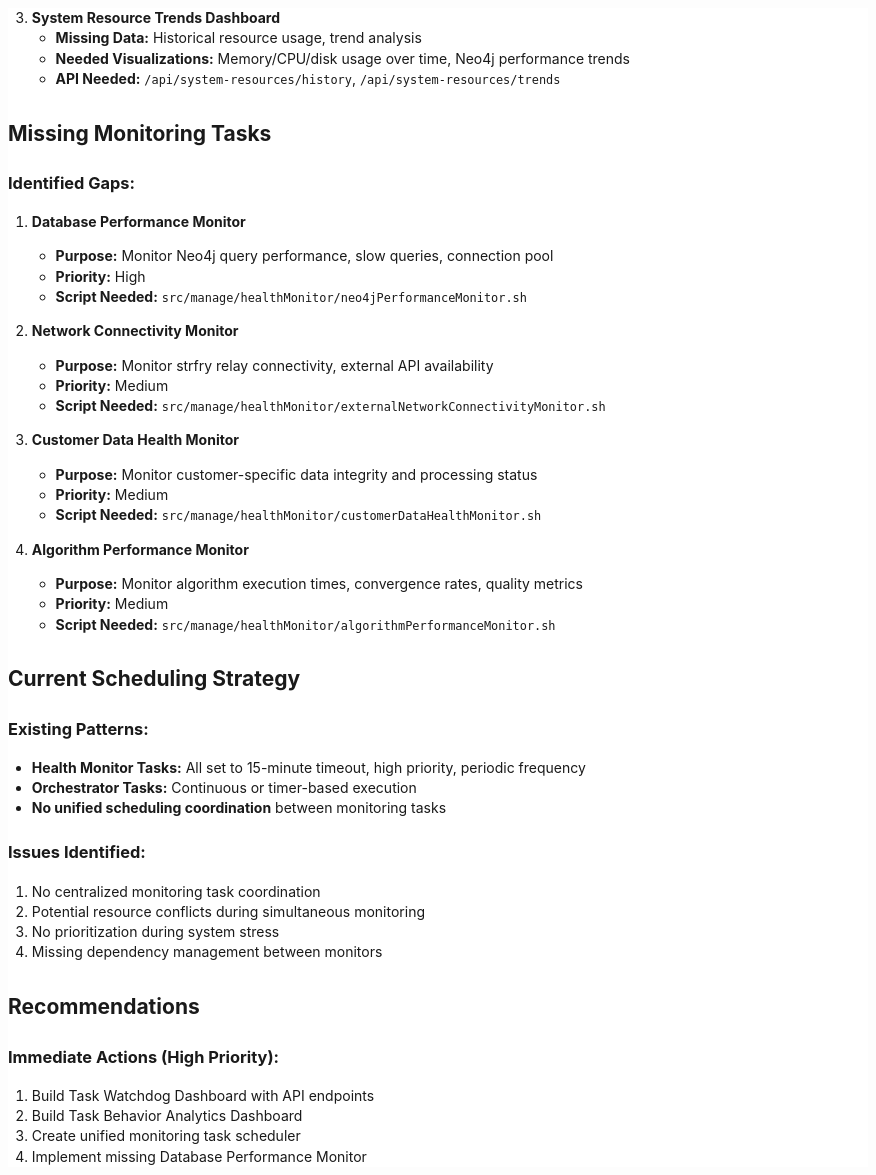 3. **System Resource Trends Dashboard**
   - **Missing Data:** Historical resource usage, trend analysis
   - **Needed Visualizations:** Memory/CPU/disk usage over time, Neo4j performance trends
   - **API Needed:** `/api/system-resources/history`, `/api/system-resources/trends`

## Missing Monitoring Tasks

### **Identified Gaps:**

1. **Database Performance Monitor**
   - **Purpose:** Monitor Neo4j query performance, slow queries, connection pool
   - **Priority:** High
   - **Script Needed:** `src/manage/healthMonitor/neo4jPerformanceMonitor.sh`

2. **Network Connectivity Monitor**
   - **Purpose:** Monitor strfry relay connectivity, external API availability
   - **Priority:** Medium
   - **Script Needed:** `src/manage/healthMonitor/externalNetworkConnectivityMonitor.sh`

3. **Customer Data Health Monitor**
   - **Purpose:** Monitor customer-specific data integrity and processing status
   - **Priority:** Medium
   - **Script Needed:** `src/manage/healthMonitor/customerDataHealthMonitor.sh`

4. **Algorithm Performance Monitor**
   - **Purpose:** Monitor algorithm execution times, convergence rates, quality metrics
   - **Priority:** Medium
   - **Script Needed:** `src/manage/healthMonitor/algorithmPerformanceMonitor.sh`

## Current Scheduling Strategy

### **Existing Patterns:**
- **Health Monitor Tasks:** All set to 15-minute timeout, high priority, periodic frequency
- **Orchestrator Tasks:** Continuous or timer-based execution
- **No unified scheduling coordination** between monitoring tasks

### **Issues Identified:**
1. No centralized monitoring task coordination
2. Potential resource conflicts during simultaneous monitoring
3. No prioritization during system stress
4. Missing dependency management between monitors

## Recommendations

### **Immediate Actions (High Priority):**
1. Build Task Watchdog Dashboard with API endpoints
2. Build Task Behavior Analytics Dashboard  
3. Create unified monitoring task scheduler
4. Implement missing Database Performance Monitor

